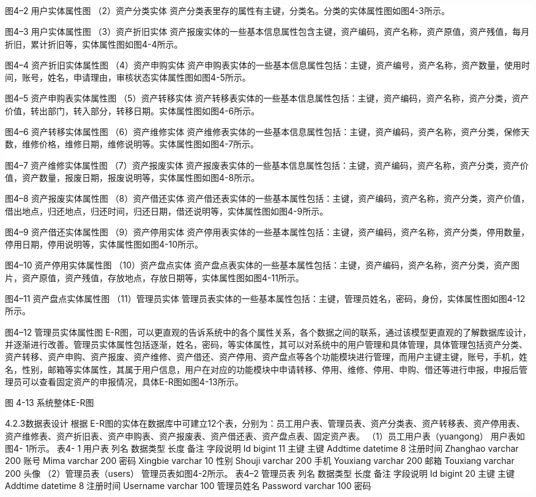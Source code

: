 图4–2 用户实体属性图
（2）资产分类实体
资产分类表里存的属性有主键，分类名。分类的实体属性图如图4-3所示。

图4–3 用户实体属性图
（3）资产折旧实体
资产报废实体的一些基本信息属性包含主键，资产编码，资产名称，资产原值，资产残值，每月折旧，累计折旧等，实体属性图如图4-4所示。

图4–4 资产折旧实体属性图
（4）资产申购实体
资产申购表实体的一些基本信息属性包括：主键，资产编号，资产名称，资产数量，使用时间，账号，姓名，申请理由，审核状态实体属性图如图4-5所示。

图4–5 资产申购表实体属性图
（5）资产转移实体
资产转移表实体的一些基本信息属性包括：主键，资产编码，资产名称，资产分类，资产价值，转出部门，转入部分，转移日期。实体属性图如图4-6所示。

图4–6 资产转移实体属性图
（6）资产维修实体
资产维修表实体的一些基本信息属性包括：主键，资产编码，资产名称，资产分类，保修天数，维修价格，维修日期，维修说明等。实体属性图如图4-7所示。

图4–7 资产维修实体属性图
（7）资产报废实体
资产报废表实体的一些基本信息属性包括：主键，资产编码，资产名称，资产分类，资产价值，资产数量，报废日期，报废说明等，实体属性图如图4-8所示。

图4–8 资产报废实体属性图
（8）资产借还实体
资产借还表实体的一些基本属性包括：主键，资产编码，资产名称，资产分类，资产价值，借出地点，归还地点，归还时间，归还日期，借还说明等，实体属性图如图4-9所示。

图4–9 资产借还实体属性图
（9）资产停用实体
资产停用表实体的一些基本属性包括：主键，资产编码，资产名称，资产分类，停用数量，停用日期，停用说明等，实体属性图如图4-10所示。

图4–10 资产停用实体属性图
（10）资产盘点实体
资产盘点表实体的一些基本属性包括：主键，资产编码，资产名称，资产分类，资产图片，资产原值，资产残值，存放地点，存放日期等，实体属性图如图4-11所示。

图4–11 资产盘点实体属性图
（11）管理员实体
管理员表实体的一些基本属性包括：主键，管理员姓名，密码，身份，实体属性图如图4-12所示。

图4–12 管理员实体属性图
E-R图，可以更直观的告诉系统中的各个属性关系，各个数据之间的联系，通过该模型更直观的了解数据库设计，并逐渐进行改善。管理员实体属性包括逐渐，姓名，密码，等实体属性，其可以对系统中的用户管理和具体管理，具体管理包括资产分类、资产转移、资产申购、资产报废、资产维修、资产借还、资产停用、资产盘点等各个功能模块进行管理，而用户主键主键，账号，手机，姓名，性别，邮箱等实体属性，其属于用户信息，用户在对应的功能模块中申请转移、停用、维修、停用、申购、借还等进行申报，申报后管理员可以查看固定资产的申报情况，具体E-R图如图4-13所示。

图 4-13 系统整体E-R图

4.2.3数据表设计
根据 E-R图的实体在数据库中可建立12个表，分别为：员工用户表、管理员表、资产分类表、资产转移表、资产停用表、资产维修表、资产折旧表、资产申购表、资产报废表、资产借还表、资产盘点表、固定资产表。
（1）员工用户表（yuangong）
用户表如图4- 1所示。
表4- 1 用户表
列名	数据类型	长度	备注	字段说明
Id	bigint	11	主键	主键
Addtime	datetime	8		注册时间
Zhanghao	varchar	200		账号
Mima	varchar	200		密码
Xingbie	varchar	10		性别
Shouji	varchar	200		手机
Youxiang	varchar	200		邮箱
Touxiang	varchar	200		头像
（2）管理员表（users）
管理员表如图4-2所示。
表4–2 管理员表
列名	数据类型	长度	备注	字段说明
Id	bigint	20	主键	主键
Addtime	datetime	8		注册时间
Username	varchar	100		管理员姓名
Password	varchar	100		密码